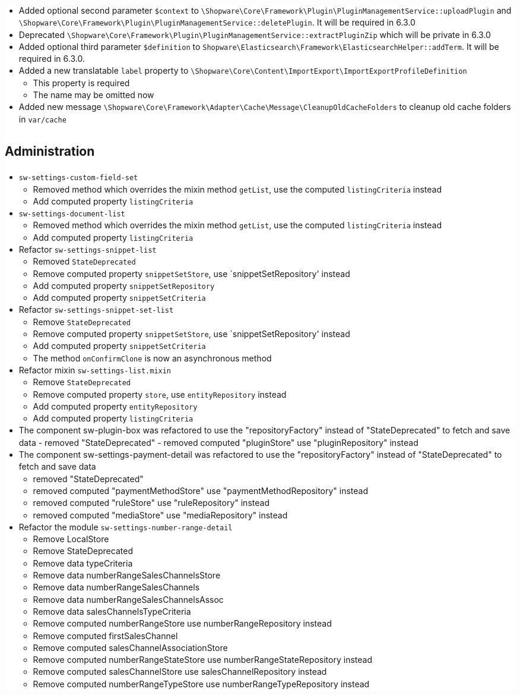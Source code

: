 * Added optional second parameter `$context` to `\Shopware\Core\Framework\Plugin\PluginManagementService::uploadPlugin` and `\Shopware\Core\Framework\Plugin\PluginManagementService::deletePlugin`. It will be required in 6.3.0
* Deprecated `\Shopware\Core\Framework\Plugin\PluginManagementService::extractPluginZip` which will be private in 6.3.0
* Added optional third parameter `$definition` to `Shopware\Elasticsearch\Framework\ElasticsearchHelper::addTerm`. It will be required in 6.3.0.
* Added a new translatable `label` property to `\Shopware\Core\Content\ImportExport\ImportExportProfileDefinition`
    * This property is required
    * The name may be omitted now
* Added new message `\Shopware\Core\Framework\Adapter\Cache\Message\CleanupOldCacheFolders` to cleanup old cache folders in `var/cache`

Administration
--------------

* `sw-settings-custom-field-set`
    - Removed method which overrides the mixin method `getList`, use the computed `listingCriteria` instead
    - Add computed property `listingCriteria`
* `sw-settings-document-list`
    - Removed method which overrides the mixin method `getList`, use the computed `listingCriteria` instead
    - Add computed property `listingCriteria`
* Refactor  `sw-settings-snippet-list`
    - Removed `StateDeprecated`
    - Remove computed property `snippetSetStore`, use `snippetSetRepository' instead
    - Add computed property `snippetSetRepository`
    - Add computed property `snippetSetCriteria`
* Refactor `sw-settings-snippet-set-list`
    - Remove `StateDeprecated`
    - Remove computed property `snippetSetStore`, use `snippetSetRepository' instead
    - Add computed property `snippetSetCriteria`
    - The method `onConfirmClone` is now an asynchronous method
* Refactor mixin `sw-settings-list.mixin`
    - Remove `StateDeprecated`
    - Remove computed property `store`, use `entityRepository` instead
    - Add computed property `entityRepository`
    - Add computed property `listingCriteria`
* The component sw-plugin-box was refactored to use the "repositoryFactory" instead of "StateDeprecated" to fetch and save data
        - removed "StateDeprecated"
        - removed computed "pluginStore" use "pluginRepository" instead
* The component sw-settings-payment-detail was refactored to use the "repositoryFactory" instead of "StateDeprecated" to fetch and save data
    - removed "StateDeprecated"
    - removed computed "paymentMethodStore" use "paymentMethodRepository" instead
    - removed computed "ruleStore" use "ruleRepository" instead
    - removed computed "mediaStore" use "mediaRepository" instead
* Refactor the module `sw-settings-number-range-detail`
    * Remove LocalStore
    * Remove StateDeprecated
    * Remove data typeCriteria
    * Remove data numberRangeSalesChannelsStore
    * Remove data numberRangeSalesChannels
    * Remove data numberRangeSalesChannelsAssoc
    * Remove data salesChannelsTypeCriteria
    * Remove computed numberRangeStore use numberRangeRepository instead
    * Remove computed firstSalesChannel
    * Remove computed salesChannelAssociationStore
    * Remove computed numberRangeStateStore use numberRangeStateRepository instead
    * Remove computed salesChannelStore use salesChannelRepository instead
    * Remove computed numberRangeTypeStore use numberRangeTypeRepository instead